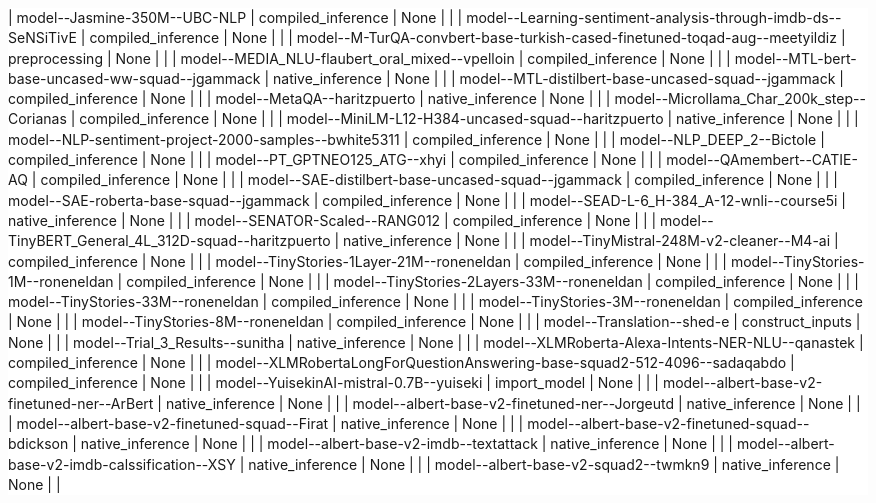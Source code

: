 | model--Jasmine-350M--UBC-NLP | compiled_inference | None | |
| model--Learning-sentiment-analysis-through-imdb-ds--SeNSiTivE | compiled_inference | None | |
| model--M-TurQA-convbert-base-turkish-cased-finetuned-toqad-aug--meetyildiz | preprocessing | None | |
| model--MEDIA_NLU-flaubert_oral_mixed--vpelloin | compiled_inference | None | |
| model--MTL-bert-base-uncased-ww-squad--jgammack | native_inference | None | |
| model--MTL-distilbert-base-uncased-squad--jgammack | compiled_inference | None | |
| model--MetaQA--haritzpuerto | native_inference | None | |
| model--Microllama_Char_200k_step--Corianas | compiled_inference | None | |
| model--MiniLM-L12-H384-uncased-squad--haritzpuerto | native_inference | None | |
| model--NLP-sentiment-project-2000-samples--bwhite5311 | compiled_inference | None | |
| model--NLP_DEEP_2--Bictole | compiled_inference | None | |
| model--PT_GPTNEO125_ATG--xhyi | compiled_inference | None | |
| model--QAmembert--CATIE-AQ | compiled_inference | None | |
| model--SAE-distilbert-base-uncased-squad--jgammack | compiled_inference | None | |
| model--SAE-roberta-base-squad--jgammack | compiled_inference | None | |
| model--SEAD-L-6_H-384_A-12-wnli--course5i | native_inference | None | |
| model--SENATOR-Scaled--RANG012 | compiled_inference | None | |
| model--TinyBERT_General_4L_312D-squad--haritzpuerto | native_inference | None | |
| model--TinyMistral-248M-v2-cleaner--M4-ai | compiled_inference | None | |
| model--TinyStories-1Layer-21M--roneneldan | compiled_inference | None | |
| model--TinyStories-1M--roneneldan | compiled_inference | None | |
| model--TinyStories-2Layers-33M--roneneldan | compiled_inference | None | |
| model--TinyStories-33M--roneneldan | compiled_inference | None | |
| model--TinyStories-3M--roneneldan | compiled_inference | None | |
| model--TinyStories-8M--roneneldan | compiled_inference | None | |
| model--Translation--shed-e | construct_inputs | None | |
| model--Trial_3_Results--sunitha | native_inference | None | |
| model--XLMRoberta-Alexa-Intents-NER-NLU--qanastek | compiled_inference | None | |
| model--XLMRobertaLongForQuestionAnswering-base-squad2-512-4096--sadaqabdo | compiled_inference | None | |
| model--YuisekinAI-mistral-0.7B--yuiseki | import_model | None | |
| model--albert-base-v2-finetuned-ner--ArBert | native_inference | None | |
| model--albert-base-v2-finetuned-ner--Jorgeutd | native_inference | None | |
| model--albert-base-v2-finetuned-squad--Firat | native_inference | None | |
| model--albert-base-v2-finetuned-squad--bdickson | native_inference | None | |
| model--albert-base-v2-imdb--textattack | native_inference | None | |
| model--albert-base-v2-imdb-calssification--XSY | native_inference | None | |
| model--albert-base-v2-squad2--twmkn9 | native_inference | None | |
